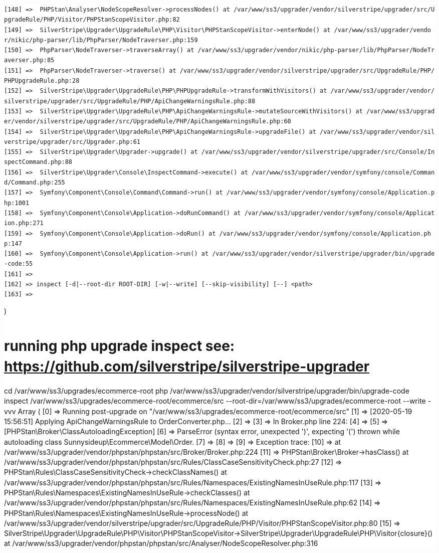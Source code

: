     [148] =>  PHPStan\Analyser\NodeScopeResolver->processNodes() at /var/www/ss3/upgrader/vendor/silverstripe/upgrader/src/UpgradeRule/PHP/Visitor/PHPStanScopeVisitor.php:82
    [149] =>  SilverStripe\Upgrader\UpgradeRule\PHP\Visitor\PHPStanScopeVisitor->enterNode() at /var/www/ss3/upgrader/vendor/nikic/php-parser/lib/PhpParser/NodeTraverser.php:159
    [150] =>  PhpParser\NodeTraverser->traverseArray() at /var/www/ss3/upgrader/vendor/nikic/php-parser/lib/PhpParser/NodeTraverser.php:85
    [151] =>  PhpParser\NodeTraverser->traverse() at /var/www/ss3/upgrader/vendor/silverstripe/upgrader/src/UpgradeRule/PHP/PHPUpgradeRule.php:28
    [152] =>  SilverStripe\Upgrader\UpgradeRule\PHP\PHPUpgradeRule->transformWithVisitors() at /var/www/ss3/upgrader/vendor/silverstripe/upgrader/src/UpgradeRule/PHP/ApiChangeWarningsRule.php:88
    [153] =>  SilverStripe\Upgrader\UpgradeRule\PHP\ApiChangeWarningsRule->mutateSourceWithVisitors() at /var/www/ss3/upgrader/vendor/silverstripe/upgrader/src/UpgradeRule/PHP/ApiChangeWarningsRule.php:60
    [154] =>  SilverStripe\Upgrader\UpgradeRule\PHP\ApiChangeWarningsRule->upgradeFile() at /var/www/ss3/upgrader/vendor/silverstripe/upgrader/src/Upgrader.php:61
    [155] =>  SilverStripe\Upgrader\Upgrader->upgrade() at /var/www/ss3/upgrader/vendor/silverstripe/upgrader/src/Console/InspectCommand.php:88
    [156] =>  SilverStripe\Upgrader\Console\InspectCommand->execute() at /var/www/ss3/upgrader/vendor/symfony/console/Command/Command.php:255
    [157] =>  Symfony\Component\Console\Command\Command->run() at /var/www/ss3/upgrader/vendor/symfony/console/Application.php:1001
    [158] =>  Symfony\Component\Console\Application->doRunCommand() at /var/www/ss3/upgrader/vendor/symfony/console/Application.php:271
    [159] =>  Symfony\Component\Console\Application->doRun() at /var/www/ss3/upgrader/vendor/symfony/console/Application.php:147
    [160] =>  Symfony\Component\Console\Application->run() at /var/www/ss3/upgrader/vendor/silverstripe/upgrader/bin/upgrade-code:55
    [161] => 
    [162] => inspect [-d|--root-dir ROOT-DIR] [-w|--write] [--skip-visibility] [--] <path>
    [163] => 
)

# running php upgrade inspect see: https://github.com/silverstripe/silverstripe-upgrader
cd /var/www/ss3/upgrades/ecommerce-root
php /var/www/ss3/upgrader/vendor/silverstripe/upgrader/bin/upgrade-code inspect /var/www/ss3/upgrades/ecommerce-root/ecommerce/src  --root-dir=/var/www/ss3/upgrades/ecommerce-root --write -vvv
Array
(
    [0] => Running post-upgrade on "/var/www/ss3/upgrades/ecommerce-root/ecommerce/src"
    [1] => [2020-05-19 15:56:51] Applying ApiChangeWarningsRule to OrderConverter.php...
    [2] => 
    [3] => In Broker.php line 224:
    [4] => 
    [5] =>   [PHPStan\Broker\ClassAutoloadingException]
    [6] =>   ParseError (syntax error, unexpected ')', expecting '(') thrown while autoloading class Sunnysideup\Ecommerce\Model\Order.
    [7] => 
    [8] => 
    [9] => Exception trace:
    [10] =>   at /var/www/ss3/upgrader/vendor/phpstan/phpstan/src/Broker/Broker.php:224
    [11] =>  PHPStan\Broker\Broker->hasClass() at /var/www/ss3/upgrader/vendor/phpstan/phpstan/src/Rules/ClassCaseSensitivityCheck.php:27
    [12] =>  PHPStan\Rules\ClassCaseSensitivityCheck->checkClassNames() at /var/www/ss3/upgrader/vendor/phpstan/phpstan/src/Rules/Namespaces/ExistingNamesInUseRule.php:117
    [13] =>  PHPStan\Rules\Namespaces\ExistingNamesInUseRule->checkClasses() at /var/www/ss3/upgrader/vendor/phpstan/phpstan/src/Rules/Namespaces/ExistingNamesInUseRule.php:62
    [14] =>  PHPStan\Rules\Namespaces\ExistingNamesInUseRule->processNode() at /var/www/ss3/upgrader/vendor/silverstripe/upgrader/src/UpgradeRule/PHP/Visitor/PHPStanScopeVisitor.php:80
    [15] =>  SilverStripe\Upgrader\UpgradeRule\PHP\Visitor\PHPStanScopeVisitor->SilverStripe\Upgrader\UpgradeRule\PHP\Visitor\{closure}() at /var/www/ss3/upgrader/vendor/phpstan/phpstan/src/Analyser/NodeScopeResolver.php:316